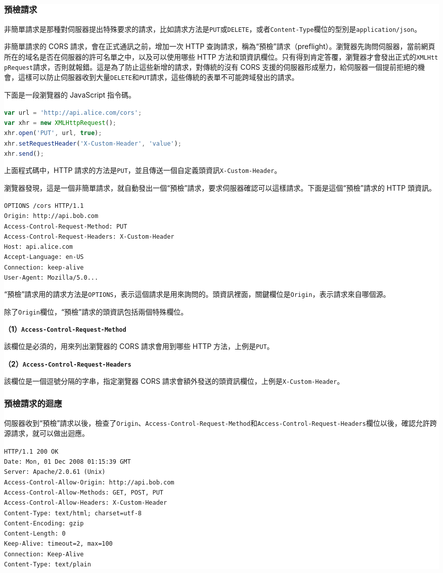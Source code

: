 ### 預檢請求

非簡單請求是那種對伺服器提出特殊要求的請求，比如請求方法是`PUT`或`DELETE`，或者`Content-Type`欄位的型別是`application/json`。

非簡單請求的 CORS 請求，會在正式通訊之前，增加一次 HTTP 查詢請求，稱為“預檢”請求（preflight）。瀏覽器先詢問伺服器，當前網頁所在的域名是否在伺服器的許可名單之中，以及可以使用哪些 HTTP 方法和頭資訊欄位。只有得到肯定答覆，瀏覽器才會發出正式的`XMLHttpRequest`請求，否則就報錯。這是為了防止這些新增的請求，對傳統的沒有 CORS 支援的伺服器形成壓力，給伺服器一個提前拒絕的機會，這樣可以防止伺服器收到大量`DELETE`和`PUT`請求，這些傳統的表單不可能跨域發出的請求。

下面是一段瀏覽器的 JavaScript 指令碼。

```javascript
var url = 'http://api.alice.com/cors';
var xhr = new XMLHttpRequest();
xhr.open('PUT', url, true);
xhr.setRequestHeader('X-Custom-Header', 'value');
xhr.send();
```

上面程式碼中，HTTP 請求的方法是`PUT`，並且傳送一個自定義頭資訊`X-Custom-Header`。

瀏覽器發現，這是一個非簡單請求，就自動發出一個“預檢”請求，要求伺服器確認可以這樣請求。下面是這個“預檢”請求的 HTTP 頭資訊。

```http
OPTIONS /cors HTTP/1.1
Origin: http://api.bob.com
Access-Control-Request-Method: PUT
Access-Control-Request-Headers: X-Custom-Header
Host: api.alice.com
Accept-Language: en-US
Connection: keep-alive
User-Agent: Mozilla/5.0...
```

“預檢”請求用的請求方法是`OPTIONS`，表示這個請求是用來詢問的。頭資訊裡面，關鍵欄位是`Origin`，表示請求來自哪個源。

除了`Origin`欄位，“預檢”請求的頭資訊包括兩個特殊欄位。

**（1）`Access-Control-Request-Method`**

該欄位是必須的，用來列出瀏覽器的 CORS 請求會用到哪些 HTTP 方法，上例是`PUT`。

**（2）`Access-Control-Request-Headers`**

該欄位是一個逗號分隔的字串，指定瀏覽器 CORS 請求會額外發送的頭資訊欄位，上例是`X-Custom-Header`。

### 預檢請求的迴應

伺服器收到“預檢”請求以後，檢查了`Origin`、`Access-Control-Request-Method`和`Access-Control-Request-Headers`欄位以後，確認允許跨源請求，就可以做出迴應。

```http
HTTP/1.1 200 OK
Date: Mon, 01 Dec 2008 01:15:39 GMT
Server: Apache/2.0.61 (Unix)
Access-Control-Allow-Origin: http://api.bob.com
Access-Control-Allow-Methods: GET, POST, PUT
Access-Control-Allow-Headers: X-Custom-Header
Content-Type: text/html; charset=utf-8
Content-Encoding: gzip
Content-Length: 0
Keep-Alive: timeout=2, max=100
Connection: Keep-Alive
Content-Type: text/plain
```
